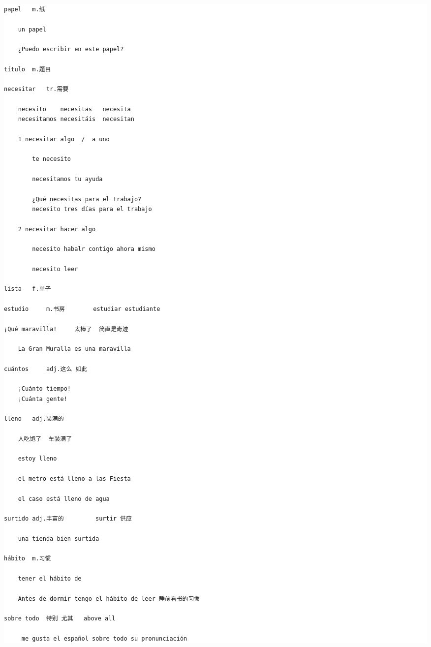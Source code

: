 	papel	m.纸
	
		un papel
	
		¿Puedo escribir en este papel?
	
	título	m.题目
	
	necesitar	tr.需要
	
		necesito	necesitas	necesita
		necesitamos	necesitáis	necesitan
	
		1 necesitar algo  /  a uno
	
			te necesito
	
			necesitamos tu ayuda
			
			¿Qué necesitas para el trabajo?
			necesito tres días para el trabajo
	
		2 necesitar hacer algo
	
			necesito habalr contigo ahora mismo
	
			necesito leer
	
	lista	f.单子
	
	estudio		m.书房		estudiar estudiante
	
	¡Qué maravilla!		太棒了  简直是奇迹
	
		La Gran Muralla es una maravilla
	
	cuántos		adj.这么 如此
	
		¡Cuánto tiempo!
		¡Cuánta gente!
		
	lleno	adj.装满的
	
		人吃饱了  车装满了
	
		estoy lleno
	
		el metro está lleno a las Fiesta
	
		el caso está lleno de agua 
	
	surtido	adj.丰富的			surtir 供应
		
		una tienda bien surtida
	
	hábito	m.习惯
	
		tener el hábito de
	
		Antes de dormir tengo el hábito de leer 睡前看书的习惯
	
	sobre todo	特别 尤其 	above all
	
		 me gusta el español sobre todo su pronunciación		
	